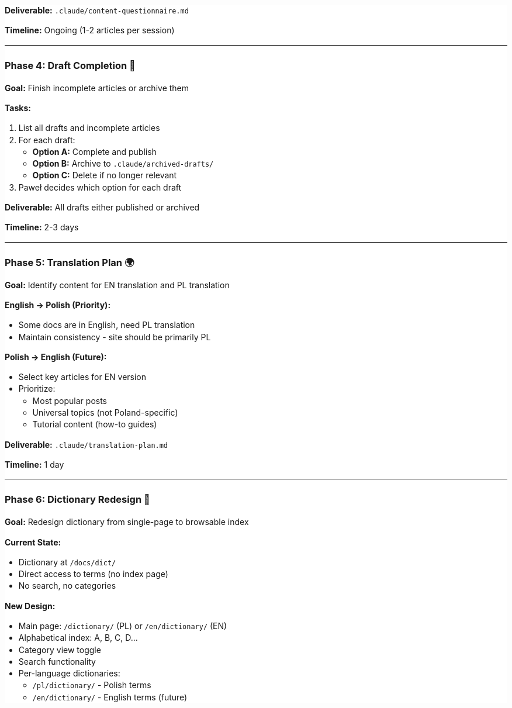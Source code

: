 **Deliverable:** `.claude/content-questionnaire.md`

**Timeline:** Ongoing (1-2 articles per session)

---

### Phase 4: Draft Completion 📝

**Goal:** Finish incomplete articles or archive them

**Tasks:**
1. List all drafts and incomplete articles
2. For each draft:
   - **Option A:** Complete and publish
   - **Option B:** Archive to `.claude/archived-drafts/`
   - **Option C:** Delete if no longer relevant
3. Paweł decides which option for each draft

**Deliverable:** All drafts either published or archived

**Timeline:** 2-3 days

---

### Phase 5: Translation Plan 🌍

**Goal:** Identify content for EN translation and PL translation

**English → Polish (Priority):**
- Some docs are in English, need PL translation
- Maintain consistency - site should be primarily PL

**Polish → English (Future):**
- Select key articles for EN version
- Prioritize:
  - Most popular posts
  - Universal topics (not Poland-specific)
  - Tutorial content (how-to guides)

**Deliverable:** `.claude/translation-plan.md`

**Timeline:** 1 day

---

### Phase 6: Dictionary Redesign 📖

**Goal:** Redesign dictionary from single-page to browsable index

**Current State:**
- Dictionary at `/docs/dict/`
- Direct access to terms (no index page)
- No search, no categories

**New Design:**
- Main page: `/dictionary/` (PL) or `/en/dictionary/` (EN)
- Alphabetical index: A, B, C, D...
- Category view toggle
- Search functionality
- Per-language dictionaries:
  - `/pl/dictionary/` - Polish terms
  - `/en/dictionary/` - English terms (future)
